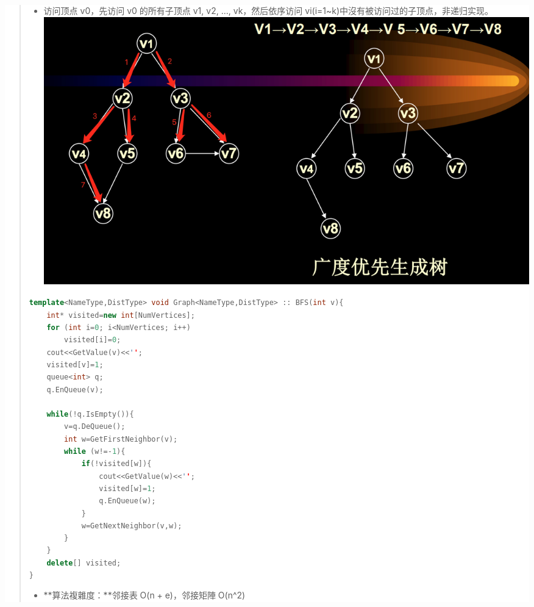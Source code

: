 > - 访问顶点 v0，先访问 v0 的所有子顶点 v1, v2, ..., vk，然后依序访问 vi(i=1~k)中沒有被访问过的子顶点，非递归实现。
> ![Error](数据结构与算法复习大纲/8.0.17.png)
>
> ```c++
> template<NameType,DistType> void Graph<NameType,DistType> :: BFS(int v){
>     int* visited=new int[NumVertices];
>     for (int i=0; i<NumVertices; i++) 
>         visited[i]=0;
>     cout<<GetValue(v)<<'';
>     visited[v]=1;
>     queue<int> q;
>     q.EnQueue(v);
>     
>     while(!q.IsEmpty()){ 
>         v=q.DeQueue();
>         int w=GetFirstNeighbor(v);
>         while (w!=-1){ 
>             if(!visited[w]){ 
>                 cout<<GetValue(w)<<'';
>                 visited[w]=1;
>                 q.EnQueue(w);
>             }
>             w=GetNextNeighbor(v,w);
>         }
>     }
>     delete[] visited;
> }
> ```
>
> - **算法複雜度：**邻接表 O(n + e)，邻接矩陣 O(n^2)
